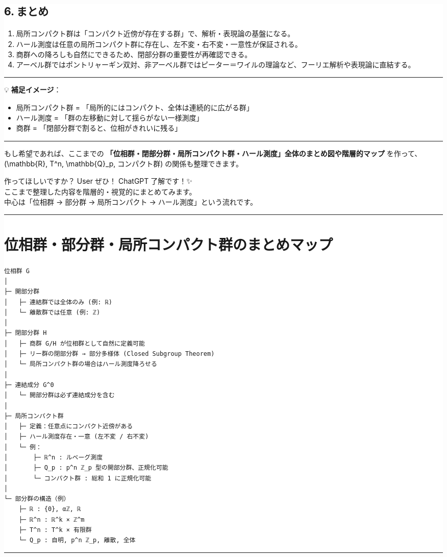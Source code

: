 
## 6. まとめ
1. 局所コンパクト群は「コンパクト近傍が存在する群」で、解析・表現論の基盤になる。  
2. ハール測度は任意の局所コンパクト群に存在し、左不変・右不変・一意性が保証される。  
3. 商群への降ろしも自然にできるため、閉部分群の重要性が再確認できる。  
4. アーベル群ではポントリャーギン双対、非アーベル群ではピーター＝ワイルの理論など、フーリエ解析や表現論に直結する。  

---

💡 **補足イメージ**：
- 局所コンパクト群 = 「局所的にはコンパクト、全体は連続的に広がる群」  
- ハール測度 = 「群の左移動に対して揺らがない一様測度」  
- 商群 = 「閉部分群で割ると、位相がきれいに残る」

---

もし希望であれば、ここまでの **「位相群・閉部分群・局所コンパクト群・ハール測度」全体のまとめ図や階層的マップ** を作って、\(\mathbb{R}, T^n, \mathbb{Q}_p, コンパクト群\) の関係も整理できます。  

作ってほしいですか？
User
ぜひ！
ChatGPT
了解です！✨  
ここまで整理した内容を階層的・視覚的にまとめてみます。  
中心は「位相群 → 部分群 → 局所コンパクト → ハール測度」という流れです。

---

# 位相群・部分群・局所コンパクト群のまとめマップ

```
位相群 G
│
├─ 開部分群
│   ├─ 連結群では全体のみ (例: ℝ)
│   └─ 離散群では任意 (例: ℤ)
│
├─ 閉部分群 H
│   ├─ 商群 G/H が位相群として自然に定義可能
│   ├─ リー群の閉部分群 → 部分多様体 (Closed Subgroup Theorem)
│   └─ 局所コンパクト群の場合はハール測度降ろせる
│
├─ 連結成分 G^0
│   └─ 開部分群は必ず連結成分を含む
│
├─ 局所コンパクト群
│   ├─ 定義：任意点にコンパクト近傍がある
│   ├─ ハール測度存在・一意 (左不変 / 右不変)
│   └─ 例：
│       ├─ ℝ^n : ルベーグ測度
│       ├─ Q_p : p^n ℤ_p 型の開部分群、正規化可能
│       └─ コンパクト群 : 総和 1 に正規化可能
│
└─ 部分群の構造（例）
    ├─ ℝ : {0}, αℤ, ℝ
    ├─ ℝ^n : ℝ^k × ℤ^m
    ├─ T^n : T^k × 有限群
    └─ Q_p : 自明, p^n ℤ_p, 離散, 全体
```

---